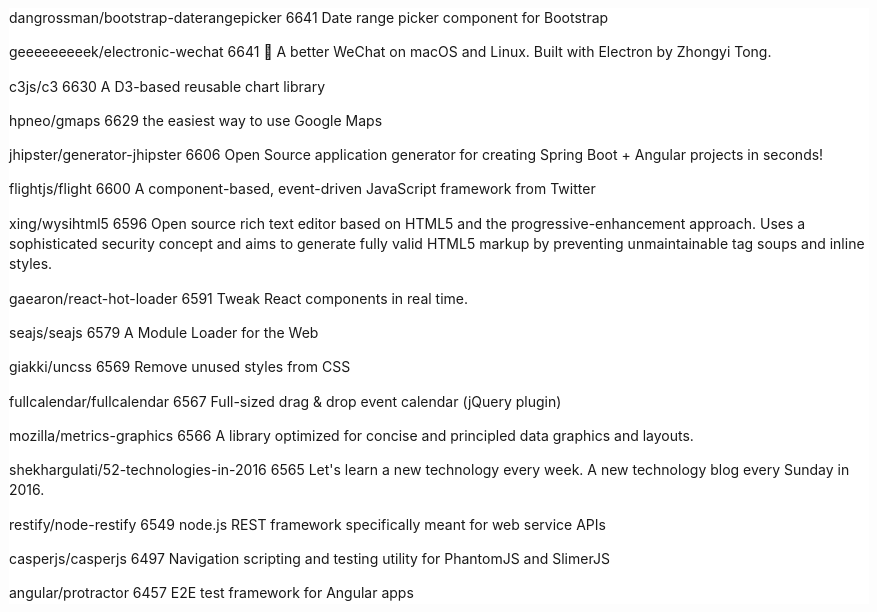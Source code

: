 dangrossman/bootstrap-daterangepicker      6641
Date range picker component for Bootstrap


geeeeeeeeek/electronic-wechat              6641
:speech_balloon: A better WeChat on macOS and Linux. Built with Electron by Zhongyi Tong.


c3js/c3                                    6630
A D3-based reusable chart library


hpneo/gmaps                                6629
the easiest way to use Google Maps


jhipster/generator-jhipster                6606
Open Source application generator for creating Spring Boot + Angular projects in seconds!


flightjs/flight                            6600
A component-based, event-driven JavaScript framework from Twitter


xing/wysihtml5                             6596
Open source rich text editor based on HTML5 and the progressive-enhancement approach. Uses a sophisticated security concept and aims to generate fully valid HTML5 markup by preventing unmaintainable tag soups and inline styles.


gaearon/react-hot-loader                   6591
Tweak React components in real time.


seajs/seajs                                6579
A Module Loader for the Web


giakki/uncss                               6569
Remove unused styles from CSS


fullcalendar/fullcalendar                  6567
Full-sized drag & drop event calendar (jQuery plugin)


mozilla/metrics-graphics                   6566
A library optimized for concise and principled data graphics and layouts.


shekhargulati/52-technologies-in-2016      6565
Let's learn a new technology every week. A new technology blog every Sunday in 2016.


restify/node-restify                       6549
node.js REST framework specifically meant for web service APIs


casperjs/casperjs                          6497
Navigation scripting and testing utility for PhantomJS and SlimerJS


angular/protractor                         6457
E2E test framework for Angular apps
